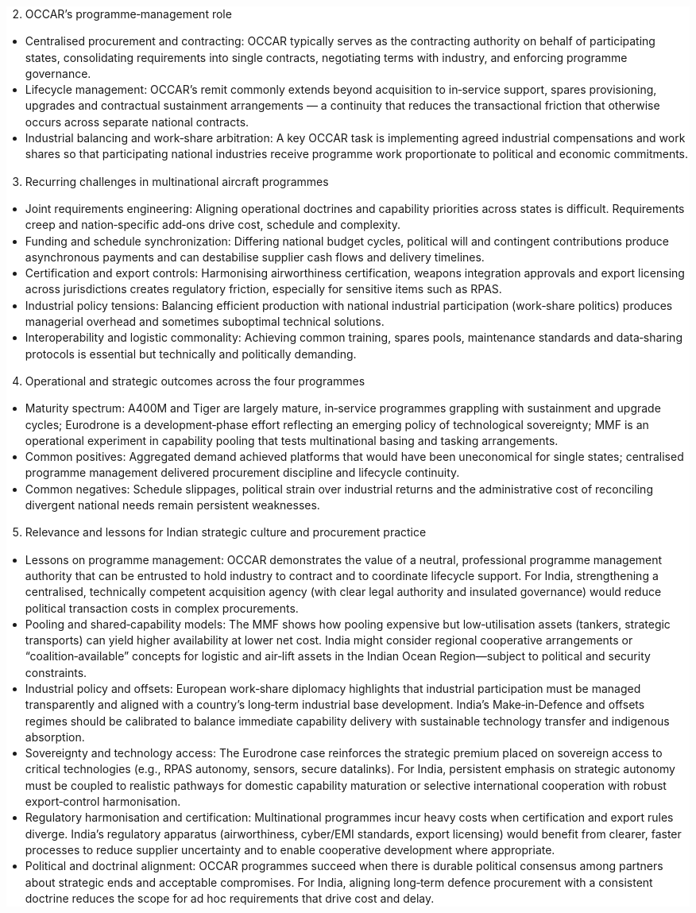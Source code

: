 2. OCCAR’s programme‑management role
- Centralised procurement and contracting: OCCAR typically serves as the contracting authority on behalf of participating states, consolidating requirements into single contracts, negotiating terms with industry, and enforcing programme governance.
- Lifecycle management: OCCAR’s remit commonly extends beyond acquisition to in‑service support, spares provisioning, upgrades and contractual sustainment arrangements — a continuity that reduces the transactional friction that otherwise occurs across separate national contracts.
- Industrial balancing and work‑share arbitration: A key OCCAR task is implementing agreed industrial compensations and work shares so that participating national industries receive programme work proportionate to political and economic commitments.

3. Recurring challenges in multinational aircraft programmes
- Joint requirements engineering: Aligning operational doctrines and capability priorities across states is difficult. Requirements creep and nation‑specific add‑ons drive cost, schedule and complexity.
- Funding and schedule synchronization: Differing national budget cycles, political will and contingent contributions produce asynchronous payments and can destabilise supplier cash flows and delivery timelines.
- Certification and export controls: Harmonising airworthiness certification, weapons integration approvals and export licensing across jurisdictions creates regulatory friction, especially for sensitive items such as RPAS.
- Industrial policy tensions: Balancing efficient production with national industrial participation (work‑share politics) produces managerial overhead and sometimes suboptimal technical solutions.
- Interoperability and logistic commonality: Achieving common training, spares pools, maintenance standards and data‑sharing protocols is essential but technically and politically demanding.

4. Operational and strategic outcomes across the four programmes
- Maturity spectrum: A400M and Tiger are largely mature, in‑service programmes grappling with sustainment and upgrade cycles; Eurodrone is a development‑phase effort reflecting an emerging policy of technological sovereignty; MMF is an operational experiment in capability pooling that tests multinational basing and tasking arrangements.
- Common positives: Aggregated demand achieved platforms that would have been uneconomical for single states; centralised programme management delivered procurement discipline and lifecycle continuity.
- Common negatives: Schedule slippages, political strain over industrial returns and the administrative cost of reconciling divergent national needs remain persistent weaknesses.

5. Relevance and lessons for Indian strategic culture and procurement practice
- Lessons on programme management: OCCAR demonstrates the value of a neutral, professional programme management authority that can be entrusted to hold industry to contract and to coordinate lifecycle support. For India, strengthening a centralised, technically competent acquisition agency (with clear legal authority and insulated governance) would reduce political transaction costs in complex procurements.
- Pooling and shared‑capability models: The MMF shows how pooling expensive but low‑utilisation assets (tankers, strategic transports) can yield higher availability at lower net cost. India might consider regional cooperative arrangements or “coalition‑available” concepts for logistic and air‑lift assets in the Indian Ocean Region—subject to political and security constraints.
- Industrial policy and offsets: European work‑share diplomacy highlights that industrial participation must be managed transparently and aligned with a country’s long‑term industrial base development. India’s Make‑in‑Defence and offsets regimes should be calibrated to balance immediate capability delivery with sustainable technology transfer and indigenous absorption.
- Sovereignty and technology access: The Eurodrone case reinforces the strategic premium placed on sovereign access to critical technologies (e.g., RPAS autonomy, sensors, secure datalinks). For India, persistent emphasis on strategic autonomy must be coupled to realistic pathways for domestic capability maturation or selective international cooperation with robust export‑control harmonisation.
- Regulatory harmonisation and certification: Multinational programmes incur heavy costs when certification and export rules diverge. India’s regulatory apparatus (airworthiness, cyber/EMI standards, export licensing) would benefit from clearer, faster processes to reduce supplier uncertainty and to enable cooperative development where appropriate.
- Political and doctrinal alignment: OCCAR programmes succeed when there is durable political consensus among partners about strategic ends and acceptable compromises. For India, aligning long‑term defence procurement with a consistent doctrine reduces the scope for ad hoc requirements that drive cost and delay.
